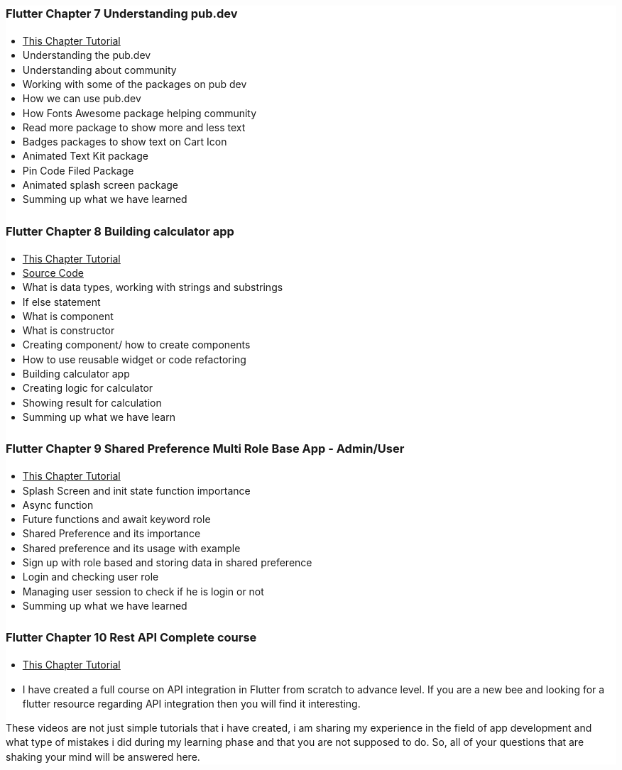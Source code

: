 ### Flutter Chapter 7 Understanding pub.dev
- [This Chapter Tutorial](https://youtu.be/EmfbF56uHjo)
- Understanding the pub.dev 
- Understanding about community 
- Working with some of the packages on pub dev 
- How we can use pub.dev
- How Fonts Awesome package helping community
- Read more package to show more and less text
- Badges packages to show text on Cart Icon
- Animated Text Kit package 
- Pin Code Filed Package
- Animated splash screen package
- Summing up what we have learned

### Flutter Chapter 8 Building calculator app
- [This Chapter Tutorial](https://youtu.be/rY6vAI84GCk)
- [Source Code](https://github.com/axiftaj/Flutter-Calculator-App)
- What is data types, working with strings and substrings
- If else statement
- What is component
- What is constructor
- Creating component/ how to create components 
- How to use reusable widget or code refactoring 
- Building calculator app
- Creating logic for calculator 
- Showing result for calculation 
- Summing up what we have learn

### Flutter Chapter 9 Shared Preference Multi Role Base App - Admin/User
- [This Chapter Tutorial](https://youtu.be/4YqyRBCHvug)
- Splash Screen and init state function importance
- Async function
- Future functions and await keyword role
- Shared Preference and its importance 
- Shared preference and its usage with example 
- Sign up with role based and storing data in shared preference
- Login and checking user role 
- Managing user session to check if he is login or not 
- Summing up what we have learned

### Flutter Chapter 10 Rest API Complete course
- [This Chapter Tutorial](https://youtu.be/8J21iyGMmpg)

- I have created a full course on API integration in Flutter from scratch to advance level. If you are a new bee and looking for a flutter resource regarding API integration then you will find it interesting. 

These videos are not just simple tutorials that i have created, i am sharing my experience in the field of app development and what type of mistakes i did during my learning phase and that you are not supposed to do. So, all of your questions that are shaking your mind will be answered here.
